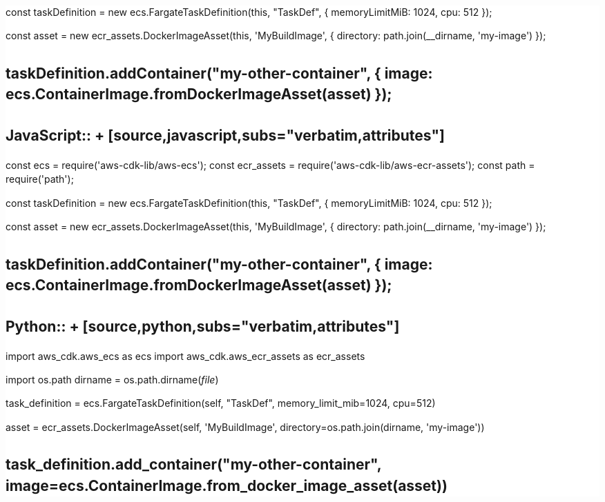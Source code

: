 const taskDefinition = new ecs.FargateTaskDefinition(this, "TaskDef", {
  memoryLimitMiB: 1024,
  cpu: 512
});

const asset = new ecr_assets.DockerImageAsset(this, 'MyBuildImage', {
  directory: path.join(__dirname, 'my-image')
});

taskDefinition.addContainer("my-other-container", {
  image: ecs.ContainerImage.fromDockerImageAsset(asset)
});
---

JavaScript::
+
[source,javascript,subs="verbatim,attributes"]
---
const ecs = require('aws-cdk-lib/aws-ecs');
const ecr_assets = require('aws-cdk-lib/aws-ecr-assets');
const path = require('path');

const taskDefinition = new ecs.FargateTaskDefinition(this, "TaskDef", {
  memoryLimitMiB: 1024,
  cpu: 512
});

const asset = new ecr_assets.DockerImageAsset(this, 'MyBuildImage', {
  directory: path.join(__dirname, 'my-image')
});

taskDefinition.addContainer("my-other-container", {
  image: ecs.ContainerImage.fromDockerImageAsset(asset)
});
---

Python::
+
[source,python,subs="verbatim,attributes"]
---
import aws_cdk.aws_ecs as ecs
import aws_cdk.aws_ecr_assets as ecr_assets

import os.path
dirname = os.path.dirname(*file*)

task_definition = ecs.FargateTaskDefinition(self, "TaskDef",
    memory_limit_mib=1024,
    cpu=512)

asset = ecr_assets.DockerImageAsset(self, 'MyBuildImage',
    directory=os.path.join(dirname, 'my-image'))

task_definition.add_container("my-other-container",
    image=ecs.ContainerImage.from_docker_image_asset(asset))
---

